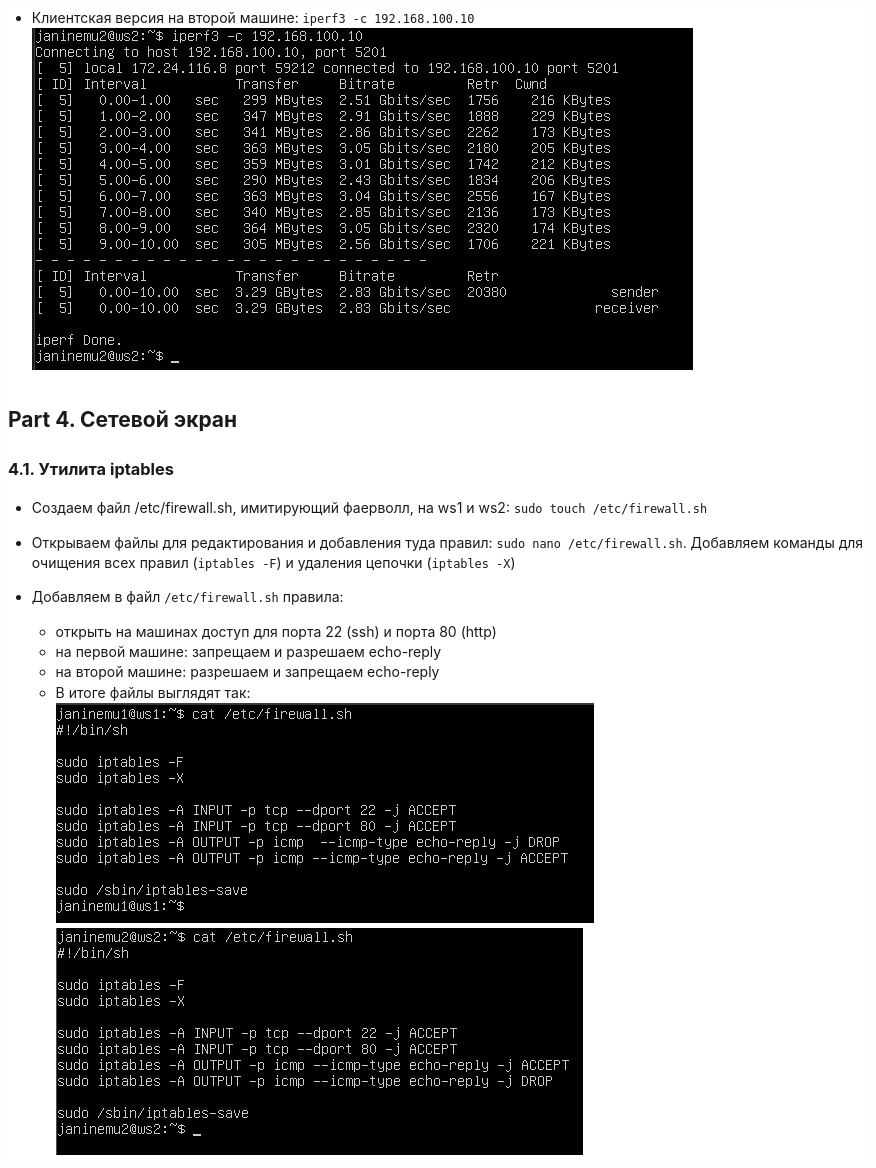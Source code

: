 * Клиентская версия на второй машине: `iperf3 -c 192.168.100.10`\
    ![](scrins/3.2.2.png)



## Part 4. Сетевой экран

### 4.1. Утилита iptables
- Создаем файл /etc/firewall.sh, имитирующий фаерволл, на ws1 и ws2: `sudo touch /etc/firewall.sh`

- Открываем файлы для редактирования и добавления туда правил: `sudo nano /etc/firewall.sh`. Добавляем команды для очищения всех правил (`iptables -F`) и удаления цепочки (`iptables -X`)

- Добавляем в файл `/etc/firewall.sh` правила:
    - открыть на машинах доступ для порта 22 (ssh) и порта 80 (http)
    - на первой машине: запрещаем и разрешаем echo-reply
    - на второй машине: разрешаем и запрещаем echo-reply
    - В итоге файлы выглядят так: \
    ![](scrins/4.1.1.png)
    ![](scrins/4.1.2.png)
